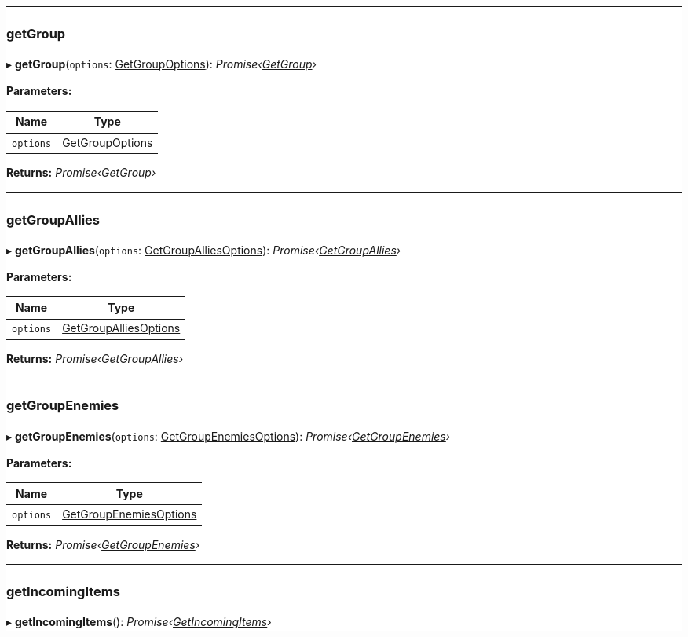 ___

### <a id="getgroup" name="getgroup"></a>  getGroup

▸ **getGroup**(`options`: [GetGroupOptions](../modules/_client_apis_generalapi_.md#getgroupoptions)): *Promise‹[GetGroup](../modules/_client_apis_generalapi_.md#getgroup)›*

**Parameters:**

Name | Type |
------ | ------ |
`options` | [GetGroupOptions](../modules/_client_apis_generalapi_.md#getgroupoptions) |

**Returns:** *Promise‹[GetGroup](../modules/_client_apis_generalapi_.md#getgroup)›*

___

### <a id="getgroupallies" name="getgroupallies"></a>  getGroupAllies

▸ **getGroupAllies**(`options`: [GetGroupAlliesOptions](../modules/_client_apis_generalapi_.md#getgroupalliesoptions)): *Promise‹[GetGroupAllies](../modules/_client_apis_generalapi_.md#getgroupallies)›*

**Parameters:**

Name | Type |
------ | ------ |
`options` | [GetGroupAlliesOptions](../modules/_client_apis_generalapi_.md#getgroupalliesoptions) |

**Returns:** *Promise‹[GetGroupAllies](../modules/_client_apis_generalapi_.md#getgroupallies)›*

___

### <a id="getgroupenemies" name="getgroupenemies"></a>  getGroupEnemies

▸ **getGroupEnemies**(`options`: [GetGroupEnemiesOptions](../modules/_client_apis_generalapi_.md#getgroupenemiesoptions)): *Promise‹[GetGroupEnemies](../modules/_client_apis_generalapi_.md#getgroupenemies)›*

**Parameters:**

Name | Type |
------ | ------ |
`options` | [GetGroupEnemiesOptions](../modules/_client_apis_generalapi_.md#getgroupenemiesoptions) |

**Returns:** *Promise‹[GetGroupEnemies](../modules/_client_apis_generalapi_.md#getgroupenemies)›*

___

### <a id="getincomingitems" name="getincomingitems"></a>  getIncomingItems

▸ **getIncomingItems**(): *Promise‹[GetIncomingItems](../modules/_client_apis_generalapi_.md#getincomingitems)›*
